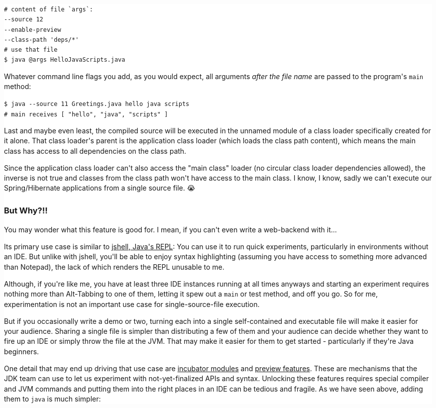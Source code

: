 ```shell
# content of file `args`:
--source 12
--enable-preview
--class-path 'deps/*'
# use that file
$ java @args HelloJavaScripts.java
```

Whatever command line flags you add, as you would expect, all arguments *after the file name* are passed to the program's `main` method:

```shell
$ java --source 11 Greetings.java hello java scripts
# main receives [ "hello", "java", "scripts" ]
```

Last and maybe even least, the compiled source will be executed in the unnamed module of a class loader specifically created for it alone.
That class loader's parent is the application class loader (which loads the class path content), which means the main class has access to all dependencies on the class path.

Since the application class loader can't also access the "main class" loader (no circular class loader dependencies allowed), the inverse is not true and classes from the class path won't have access to the main class.
I know, I know, sadly we can't execute our Spring/Hibernate applications from a single source file.
😭

### But Why?!!

You may wonder what this feature is good for.
I mean, if you can't even write a web-backend with it...

Its primary use case is similar to [jshell, Java's REPL](https://docs.oracle.com/en/java/javase/11/jshell/introduction-jshell.html#GUID-630F27C8-1195-4989-9F6B-2C51D46F52C8): You can use it to run quick experiments, particularly in environments without an IDE.
But unlike with jshell, you'll be able to enjoy syntax highlighting (assuming you have access to something more advanced than Notepad), the lack of which renders the REPL unusable to me.

Although, if you're like me, you have at least three IDE instances running at all times anyways and starting an experiment requires nothing more than Alt-Tabbing to one of them, letting it spew out a `main` or test method, and off you go.
So for me, experimentation is not an important use case for single-source-file execution.

But if you occasionally write a demo or two, turning each into a single self-contained and executable file will make it easier for your audience.
Sharing a single file is simpler than distributing a few of them and your audience can decide whether they want to fire up an IDE or simply throw the file at the JVM.
That may make it easier for them to get started - particularly if they're Java beginners.

One detail that may end up driving that use case are [incubator modules](https://openjdk.java.net/jeps/11) and [preview features](https://openjdk.java.net/jeps/12).
These are mechanisms that the JDK team can use to let us experiment with not-yet-finalized APIs and syntax.
Unlocking these features requires special compiler and JVM commands and putting them into the right places in an IDE can be tedious and fragile.
As we have seen above, adding them to `java` is much simpler:
